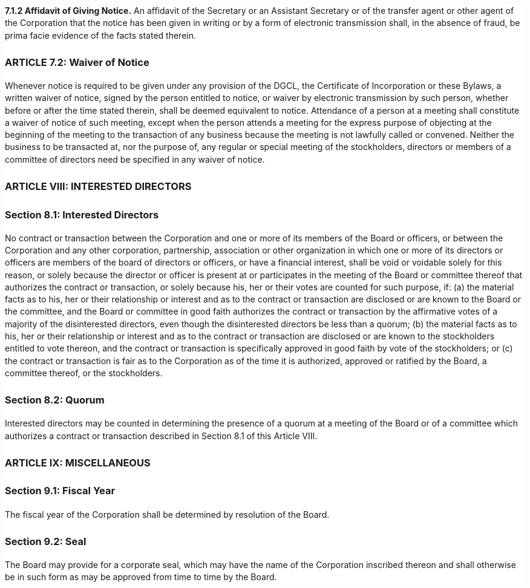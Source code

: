 **7.1.2 Affidavit of Giving Notice.** An affidavit of the Secretary or an Assistant Secretary or of the transfer agent or other agent of the Corporation that the notice has been given in writing or by a form of electronic transmission shall, in the absence of fraud, be prima facie evidence of the facts stated therein.

### **ARTICLE 7.2: Waiver of Notice**

Whenever notice is required to be given under any provision of the DGCL, the Certificate of Incorporation or these Bylaws, a written waiver of notice, signed by the person entitled to notice, or waiver by electronic transmission by such person, whether before or after the time stated therein, shall be deemed equivalent to notice. Attendance of a person at a meeting shall constitute a waiver of notice of such meeting, except when the person attends a meeting for the express purpose of objecting at the beginning of the meeting to the transaction of any business because the meeting is not lawfully called or convened. Neither the business to be transacted at, nor the purpose of, any regular or special meeting of the stockholders, directors or members of a committee of directors need be specified in any waiver of notice.

### **ARTICLE VIII: INTERESTED DIRECTORS**

### **Section 8.1: Interested Directors**

No contract or transaction between the Corporation and one or more of its members of the Board or officers, or between the Corporation and any other corporation, partnership, association or other organization in which one or more of its directors or officers are members of the board of directors or officers, or have a financial interest, shall be void or voidable solely for this reason, or solely because the director or officer is present at or participates in the meeting of the Board or committee thereof that authorizes the contract or transaction, or solely because his, her or their votes are counted for such purpose, if: (a) the material facts as to his, her or their relationship or interest and as to the contract or transaction are disclosed or are known to the Board or the committee, and the Board or committee in good faith authorizes the contract or transaction by the affirmative votes of a majority of the disinterested directors, even though the disinterested directors be less than a quorum; (b) the material facts as to his, her or their relationship or interest and as to the contract or transaction are disclosed or are known to the stockholders entitled to vote thereon, and the contract or transaction is specifically approved in good faith by vote of the stockholders; or (c) the contract or transaction is fair as to the Corporation as of the time it is authorized, approved or ratified by the Board, a committee thereof, or the stockholders.

### **Section 8.2: Quorum**

Interested directors may be counted in determining the presence of a quorum at a meeting of the Board or of a committee which authorizes a contract or transaction described in Section 8.1 of this Article VIII.

### **ARTICLE IX: MISCELLANEOUS**

### **Section 9.1: Fiscal Year**

The fiscal year of the Corporation shall be determined by resolution of the Board.

### **Section 9.2: Seal**

The Board may provide for a corporate seal, which may have the name of the Corporation inscribed thereon and shall otherwise be in such form as may be approved from time to time by the Board.
